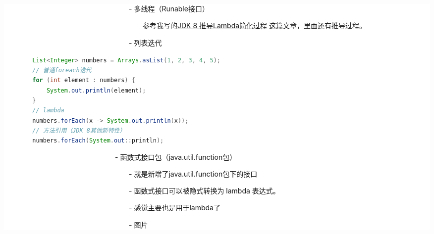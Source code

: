 &ensp;&ensp;&ensp;&ensp;&ensp;&ensp;&ensp;&ensp;&ensp;&ensp;&ensp;&ensp;&ensp;&ensp;&ensp;&ensp;&ensp;&ensp;&ensp;&ensp;&ensp;&ensp;&ensp;&ensp;&ensp;&ensp;&ensp;&ensp;&ensp;&ensp;&ensp;&ensp;&ensp;&ensp;&ensp;&ensp;- 多线程（Runable接口）

&ensp;&ensp;&ensp;&ensp;&ensp;&ensp;&ensp;&ensp;&ensp;&ensp;&ensp;&ensp;&ensp;&ensp;&ensp;&ensp;&ensp;&ensp;&ensp;&ensp;&ensp;&ensp;&ensp;&ensp;&ensp;&ensp;&ensp;&ensp;&ensp;&ensp;&ensp;&ensp;&ensp;&ensp;&ensp;&ensp;&ensp;&ensp;&ensp;&ensp;参考我写的[JDK 8 推导Lambda简化过程](https://blog.csdn.net/weixin_44034328/article/details/104366290) 这篇文章，里面还有推导过程。

&ensp;&ensp;&ensp;&ensp;&ensp;&ensp;&ensp;&ensp;&ensp;&ensp;&ensp;&ensp;&ensp;&ensp;&ensp;&ensp;&ensp;&ensp;&ensp;&ensp;&ensp;&ensp;&ensp;&ensp;&ensp;&ensp;&ensp;&ensp;&ensp;&ensp;&ensp;&ensp;&ensp;&ensp;&ensp;&ensp;- 列表迭代

```java
        List<Integer> numbers = Arrays.asList(1, 2, 3, 4, 5);
        // 普通foreach迭代
        for (int element : numbers) {
            System.out.println(element);
        }
        // lambda
        numbers.forEach(x -> System.out.println(x));
        // 方法引用（JDK 8其他新特性）
        numbers.forEach(System.out::println);
```


&ensp;&ensp;&ensp;&ensp;&ensp;&ensp;&ensp;&ensp;&ensp;&ensp;&ensp;&ensp;&ensp;&ensp;&ensp;&ensp;&ensp;&ensp;&ensp;&ensp;&ensp;&ensp;&ensp;&ensp;&ensp;&ensp;&ensp;&ensp;&ensp;&ensp;&ensp;&ensp;- 函数式接口包（java.util.function包）

&ensp;&ensp;&ensp;&ensp;&ensp;&ensp;&ensp;&ensp;&ensp;&ensp;&ensp;&ensp;&ensp;&ensp;&ensp;&ensp;&ensp;&ensp;&ensp;&ensp;&ensp;&ensp;&ensp;&ensp;&ensp;&ensp;&ensp;&ensp;&ensp;&ensp;&ensp;&ensp;&ensp;&ensp;&ensp;&ensp;- 就是新增了java.util.function包下的接口

&ensp;&ensp;&ensp;&ensp;&ensp;&ensp;&ensp;&ensp;&ensp;&ensp;&ensp;&ensp;&ensp;&ensp;&ensp;&ensp;&ensp;&ensp;&ensp;&ensp;&ensp;&ensp;&ensp;&ensp;&ensp;&ensp;&ensp;&ensp;&ensp;&ensp;&ensp;&ensp;&ensp;&ensp;&ensp;&ensp;- 函数式接口可以被隐式转换为 lambda 表达式。

&ensp;&ensp;&ensp;&ensp;&ensp;&ensp;&ensp;&ensp;&ensp;&ensp;&ensp;&ensp;&ensp;&ensp;&ensp;&ensp;&ensp;&ensp;&ensp;&ensp;&ensp;&ensp;&ensp;&ensp;&ensp;&ensp;&ensp;&ensp;&ensp;&ensp;&ensp;&ensp;&ensp;&ensp;&ensp;&ensp;- 感觉主要也是用于lambda了

&ensp;&ensp;&ensp;&ensp;&ensp;&ensp;&ensp;&ensp;&ensp;&ensp;&ensp;&ensp;&ensp;&ensp;&ensp;&ensp;&ensp;&ensp;&ensp;&ensp;&ensp;&ensp;&ensp;&ensp;&ensp;&ensp;&ensp;&ensp;&ensp;&ensp;&ensp;&ensp;&ensp;&ensp;&ensp;&ensp;- 图片
